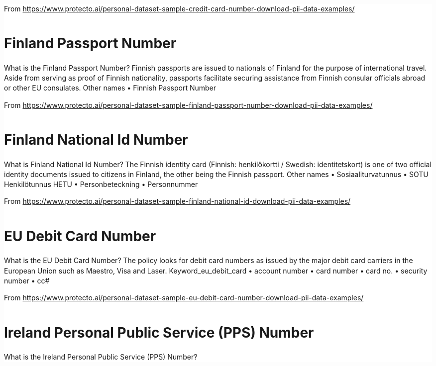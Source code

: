 From <https://www.protecto.ai/personal-dataset-sample-credit-card-number-download-pii-data-examples/> 

# Finland Passport Number
 
What is the Finland Passport Number?
Finnish passports are issued to nationals of Finland for the purpose of international travel. Aside from serving as proof of Finnish nationality, passports facilitate securing assistance from Finnish consular officials abroad or other EU consulates.
Other names
	• Finnish Passport Number

From <https://www.protecto.ai/personal-dataset-sample-finland-passport-number-download-pii-data-examples/> 


# Finland National Id Number

What is Finland National Id Number?
The Finnish identity card (Finnish: henkilökortti / Swedish: identitetskort) is one of two official identity documents issued to citizens in Finland, the other being the Finnish passport. 
Other names
	• Sosiaaliturvatunnus
	• SOTU Henkilötunnus HETU
	• Personbeteckning
	• Personnummer

From <https://www.protecto.ai/personal-dataset-sample-finland-national-id-download-pii-data-examples/> 


# EU Debit Card Number

What is the EU Debit Card Number?
The policy looks for debit card numbers as issued by the major debit card carriers in the European Union such as Maestro, Visa and Laser.
Keyword_eu_debit_card
	• account number
	• card number
	• card no.
	• security number
	• cc# 

From <https://www.protecto.ai/personal-dataset-sample-eu-debit-card-number-download-pii-data-examples/> 


# Ireland Personal Public Service (PPS) Number

What is the Ireland Personal Public Service (PPS) Number?
